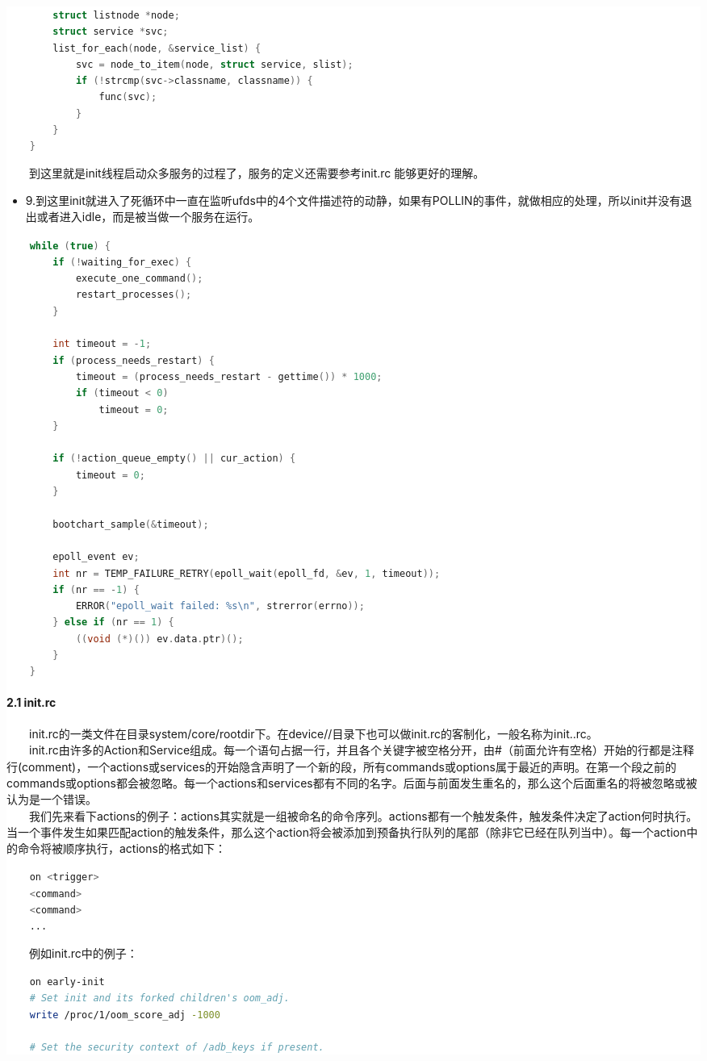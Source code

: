 ```cpp
        struct listnode *node;
        struct service *svc;
        list_for_each(node, &service_list) {
            svc = node_to_item(node, struct service, slist);
            if (!strcmp(svc->classname, classname)) {
                func(svc);
            }
        }
    }
```     
&emsp;&emsp;到这里就是init线程启动众多服务的过程了，服务的定义还需要参考init.rc	能够更好的理解。    
* 9.到这里init就进入了死循环中一直在监听ufds中的4个文件描述符的动静，如果有POLLIN的事件，就做相应的处理，所以init并没有退出或者进入idle，而是被当做一个服务在运行。       
```cpp
    while (true) {
        if (!waiting_for_exec) {
            execute_one_command();
            restart_processes();
        }

        int timeout = -1;
        if (process_needs_restart) {
            timeout = (process_needs_restart - gettime()) * 1000;
            if (timeout < 0)
                timeout = 0;
        }

        if (!action_queue_empty() || cur_action) {
            timeout = 0;
        }

        bootchart_sample(&timeout);

        epoll_event ev;
        int nr = TEMP_FAILURE_RETRY(epoll_wait(epoll_fd, &ev, 1, timeout));
        if (nr == -1) {
            ERROR("epoll_wait failed: %s\n", strerror(errno));
        } else if (nr == 1) {
            ((void (*)()) ev.data.ptr)();
        }
    }
```

#### 2.1 init.rc

&emsp;&emsp;init.rc的一类文件在目录system/core/rootdir下。在device/<vendor>/<project>目录下也可以做init.rc的客制化，一般名称为init.<project>.rc。    
&emsp;&emsp;init.rc由许多的Action和Service组成。每一个语句占据一行，并且各个关键字被空格分开，由#（前面允许有空格）开始的行都是注释行(comment)，一个actions或services的开始隐含声明了一个新的段，所有commands或options属于最近的声明。在第一个段之前的commands或options都会被忽略。每一个actions和services都有不同的名字。后面与前面发生重名的，那么这个后面重名的将被忽略或被认为是一个错误。    
&emsp;&emsp;我们先来看下actions的例子：actions其实就是一组被命名的命令序列。actions都有一个触发条件，触发条件决定了action何时执行。当一个事件发生如果匹配action的触发条件，那么这个action将会被添加到预备执行队列的尾部（除非它已经在队列当中）。每一个action中的命令将被顺序执行，actions的格式如下：       
```bash
    on <trigger>
    <command>
    <command>
	...
```      
&emsp;&emsp;例如init.rc中的例子：      
```bash
    on early-init
    # Set init and its forked children's oom_adj.
    write /proc/1/oom_score_adj -1000

    # Set the security context of /adb_keys if present.
```